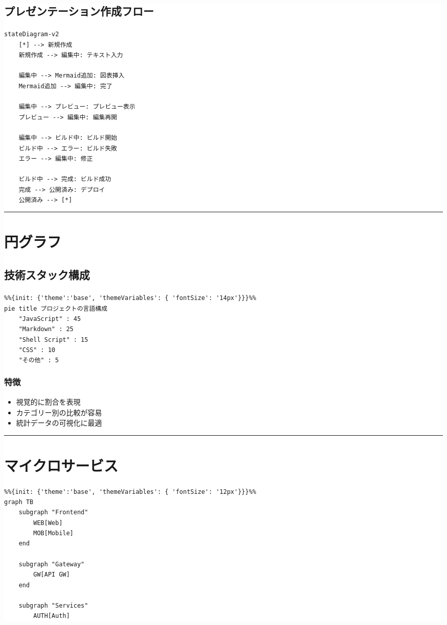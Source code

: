 ## プレゼンテーション作成フロー

```mermaid
stateDiagram-v2
    [*] --> 新規作成
    新規作成 --> 編集中: テキスト入力
    
    編集中 --> Mermaid追加: 図表挿入
    Mermaid追加 --> 編集中: 完了
    
    編集中 --> プレビュー: プレビュー表示
    プレビュー --> 編集中: 編集再開
    
    編集中 --> ビルド中: ビルド開始
    ビルド中 --> エラー: ビルド失敗
    エラー --> 編集中: 修正
    
    ビルド中 --> 完成: ビルド成功
    完成 --> 公開済み: デプロイ
    公開済み --> [*]
```

---


# 円グラフ

## 技術スタック構成

```mermaid
%%{init: {'theme':'base', 'themeVariables': { 'fontSize': '14px'}}}%%
pie title プロジェクトの言語構成
    "JavaScript" : 45
    "Markdown" : 25
    "Shell Script" : 15
    "CSS" : 10
    "その他" : 5
```

### 特徴
- 視覚的に割合を表現
- カテゴリー別の比較が容易
- 統計データの可視化に最適

---


# マイクロサービス

```mermaid
%%{init: {'theme':'base', 'themeVariables': { 'fontSize': '12px'}}}%%
graph TB
    subgraph "Frontend"
        WEB[Web]
        MOB[Mobile]
    end
    
    subgraph "Gateway"
        GW[API GW]
    end
    
    subgraph "Services"
        AUTH[Auth]
```